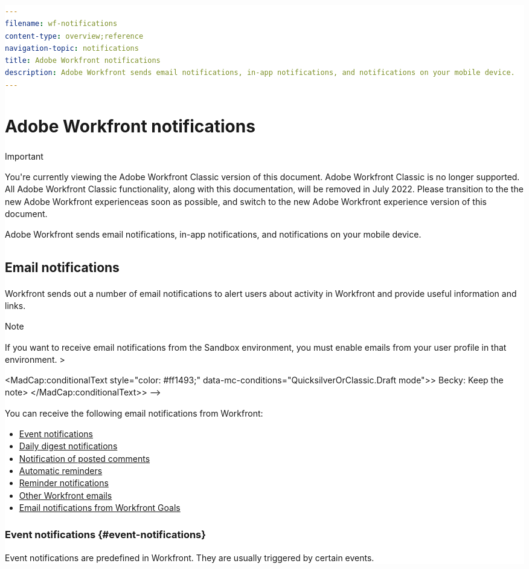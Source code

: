 ```yaml
---
filename: wf-notifications
content-type: overview;reference
navigation-topic: notifications
title: Adobe Workfront notifications
description: Adobe Workfront sends email notifications, in-app notifications, and notifications on your mobile device.
---
```


# Adobe Workfront notifications

>[!IMPORTANT]
>
>You're currently viewing the Adobe Workfront Classic version of this document. Adobe Workfront Classic is no longer supported. All Adobe Workfront Classic functionality, along with this documentation, will be removed in July 2022. Please transition to the the new Adobe Workfront experienceas soon as possible, and switch to the new Adobe Workfront experience version of this document.

Adobe Workfront sends email notifications, in-app notifications, and notifications on your mobile device.

## Email notifications

Workfront sends out a number of email notifications to alert users about activity in Workfront and provide useful information and links.

>[!NOTE]
>
>If you want to receive email notifications from the Sandbox environment, you must enable emails from your user profile in that environment. >
>
><MadCap:conditionalText style="color: #ff1493;" data-mc-conditions="QuicksilverOrClassic.Draft mode">>
>Becky: Keep the note>
></MadCap:conditionalText>>
>-->

You can receive the following email notifications from Workfront:

* [Event notifications](#event-notifications) 
* [Daily digest notifications](#daily-digest-notifications) 
* [Notification of posted comments](#notification-of-posted-comments) 
* [Automatic reminders](#automatic-reminders) 
* [Reminder notifications](#reminder-notifications) 
* [Other Workfront emails](#other-workfront-emails) 
* [Email notifications from Workfront Goals](#email-notifications-from-workfront-goals)

### Event notifications {#event-notifications}

Event notifications are predefined in Workfront. They are usually triggered by certain events.
